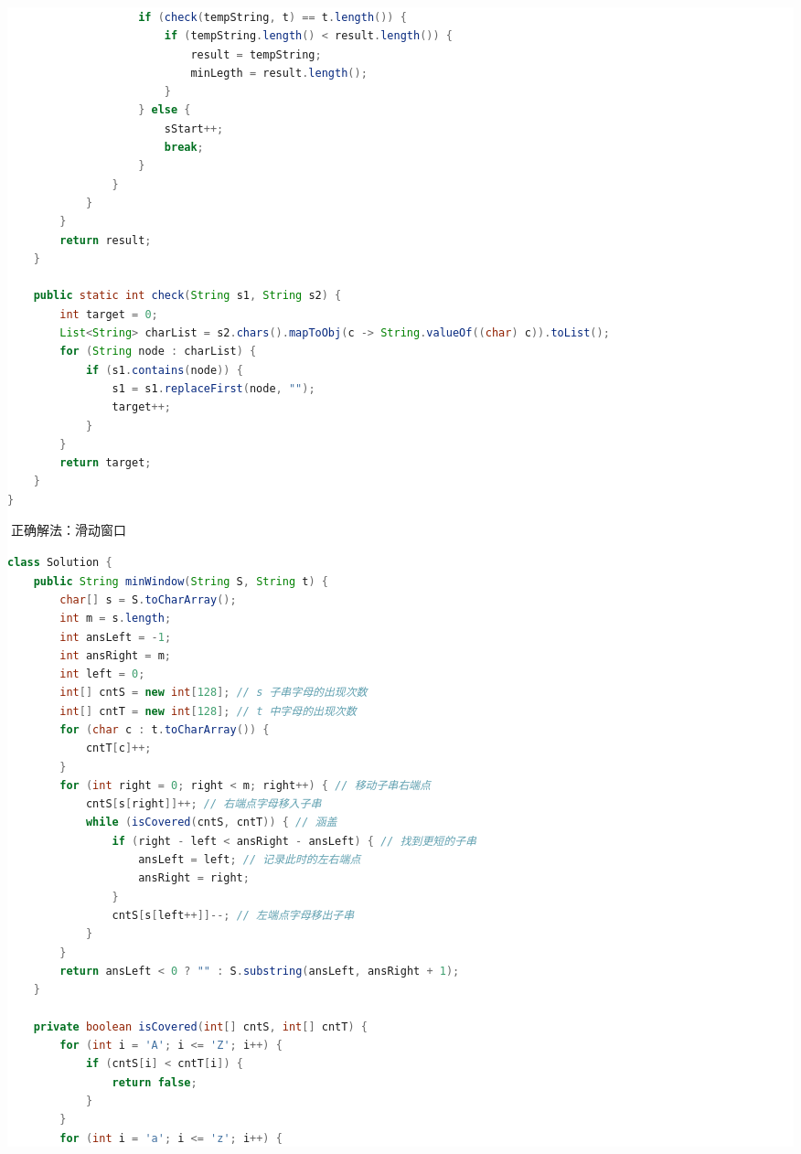 ```java
                    if (check(tempString, t) == t.length()) {
                        if (tempString.length() < result.length()) {
                            result = tempString;
                            minLegth = result.length();
                        }
                    } else {
                        sStart++;
                        break;
                    }
                }
            }
        }
        return result;
    }

    public static int check(String s1, String s2) {
        int target = 0;
        List<String> charList = s2.chars().mapToObj(c -> String.valueOf((char) c)).toList();
        for (String node : charList) {
            if (s1.contains(node)) {
                s1 = s1.replaceFirst(node, "");
                target++;
            }
        }
        return target;
    }
}
```

​	正确解法：滑动窗口

```java
class Solution {
    public String minWindow(String S, String t) {
        char[] s = S.toCharArray();
        int m = s.length;
        int ansLeft = -1;
        int ansRight = m;
        int left = 0;
        int[] cntS = new int[128]; // s 子串字母的出现次数
        int[] cntT = new int[128]; // t 中字母的出现次数
        for (char c : t.toCharArray()) {
            cntT[c]++;
        }
        for (int right = 0; right < m; right++) { // 移动子串右端点
            cntS[s[right]]++; // 右端点字母移入子串
            while (isCovered(cntS, cntT)) { // 涵盖
                if (right - left < ansRight - ansLeft) { // 找到更短的子串
                    ansLeft = left; // 记录此时的左右端点
                    ansRight = right;
                }
                cntS[s[left++]]--; // 左端点字母移出子串
            }
        }
        return ansLeft < 0 ? "" : S.substring(ansLeft, ansRight + 1);
    }

    private boolean isCovered(int[] cntS, int[] cntT) {
        for (int i = 'A'; i <= 'Z'; i++) {
            if (cntS[i] < cntT[i]) {
                return false;
            }
        }
        for (int i = 'a'; i <= 'z'; i++) {
```